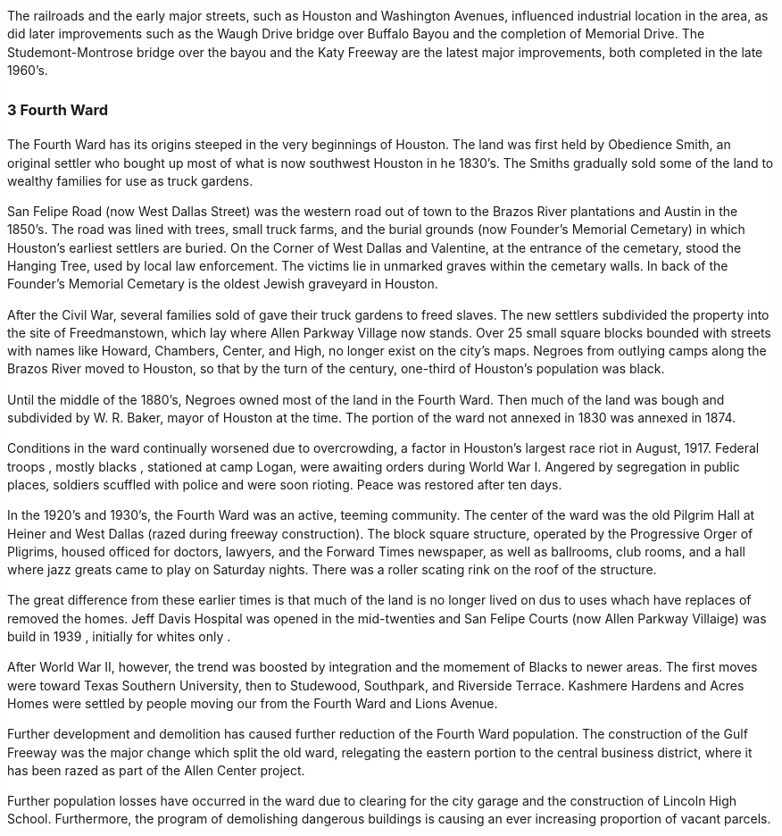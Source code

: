 The railroads and the early major streets, such as Houston and Washington Avenues, influenced industrial location in the area, as did later improvements such as the Waugh Drive bridge over Buffalo Bayou and the completion of Memorial Drive. The Studemont-Montrose bridge over the bayou and the Katy Freeway are the latest major improvements, both completed in the late 1960’s.

### 3 Fourth Ward

The Fourth Ward has its origins steeped in the very beginnings of Houston. The land was first held by Obedience Smith, an original settler who bought up most of what is now southwest Houston in he 1830’s. The Smiths gradually sold some of the land to wealthy families for use as truck gardens.

San Felipe Road (now West Dallas Street) was the western road out of town to the Brazos River plantations and Austin in the 1850’s. The road was lined with trees, small truck farms, and the burial grounds (now Founder’s Memorial Cemetary) in which Houston’s earliest settlers are buried. On the Corner of West Dallas and Valentine, at the entrance of the cemetary, stood the Hanging Tree, used by local law enforcement. The victims lie in unmarked graves within the cemetary walls. In back of the Founder’s Memorial Cemetary is the oldest Jewish graveyard in Houston.

After the Civil War, several families sold of gave their truck gardens to freed slaves. The new settlers subdivided the property into the site of Freedmanstown, which lay where Allen Parkway Village now stands. Over 25 small square blocks bounded with streets with names like Howard, Chambers, Center, and High, no longer exist on the city’s maps. Negroes from outlying camps along the Brazos River moved to Houston, so that by the turn of the century, one-third of Houston’s population was black.

Until the middle of the 1880’s, Negroes owned most of the land in the Fourth Ward. Then much of the land was bough and subdivided by W. R. Baker, mayor of Houston at the time. The portion of the ward not annexed in 1830 was annexed in 1874.

Conditions in the ward continually worsened due to overcrowding, a factor in Houston’s largest race riot in August, 1917. Federal troops , mostly blacks , stationed at camp Logan, were awaiting orders during World War I. Angered by segregation in public places, soldiers scuffled with police and were soon rioting. Peace was restored after ten days.

In the 1920’s and 1930’s, the Fourth Ward was an active, teeming community. The center of the ward was the old Pilgrim Hall at Heiner and West Dallas (razed during freeway construction). The block square structure, operated by the Progressive Orger of Pligrims, housed officed for doctors, lawyers, and the Forward Times newspaper, as well as ballrooms, club rooms, and a hall where jazz greats came to play on Saturday nights. There was a roller scating rink on the roof of the structure.

The great difference from these earlier times is that much of the land is no longer lived on dus to uses whach have replaces of removed the homes. Jeff Davis Hospital was opened in the mid-twenties and San Felipe Courts (now Allen Parkway Villaige) was build in 1939 , initially for whites only .

After World War II, however, the trend was boosted by integration and the momement of Blacks to newer areas. The first moves were toward Texas Southern University, then to Studewood, Southpark, and Riverside Terrace. Kashmere Hardens and Acres Homes were settled by people moving our from the Fourth Ward and Lions Avenue.

Further development and demolition has caused further reduction of the Fourth Ward population. The construction of the Gulf Freeway was the major change which split the old ward, relegating the eastern portion to the central business district, where it has been razed as part of the Allen Center project.

Further population losses have occurred in the ward due to clearing for the city garage and the construction of Lincoln High School. Furthermore, the program of demolishing dangerous buildings is causing an ever increasing proportion of vacant parcels.
